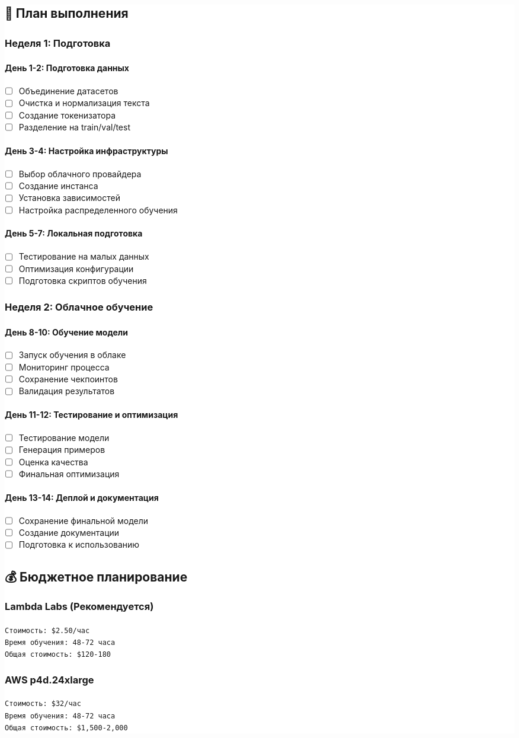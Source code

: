 ## 🚀 План выполнения

### **Неделя 1: Подготовка**

#### День 1-2: Подготовка данных
- [ ] Объединение датасетов
- [ ] Очистка и нормализация текста
- [ ] Создание токенизатора
- [ ] Разделение на train/val/test

#### День 3-4: Настройка инфраструктуры
- [ ] Выбор облачного провайдера
- [ ] Создание инстанса
- [ ] Установка зависимостей
- [ ] Настройка распределенного обучения

#### День 5-7: Локальная подготовка
- [ ] Тестирование на малых данных
- [ ] Оптимизация конфигурации
- [ ] Подготовка скриптов обучения

### **Неделя 2: Облачное обучение**

#### День 8-10: Обучение модели
- [ ] Запуск обучения в облаке
- [ ] Мониторинг процесса
- [ ] Сохранение чекпоинтов
- [ ] Валидация результатов

#### День 11-12: Тестирование и оптимизация
- [ ] Тестирование модели
- [ ] Генерация примеров
- [ ] Оценка качества
- [ ] Финальная оптимизация

#### День 13-14: Деплой и документация
- [ ] Сохранение финальной модели
- [ ] Создание документации
- [ ] Подготовка к использованию

## 💰 Бюджетное планирование

### **Lambda Labs (Рекомендуется)**
```
Стоимость: $2.50/час
Время обучения: 48-72 часа
Общая стоимость: $120-180
```

### **AWS p4d.24xlarge**
```
Стоимость: $32/час
Время обучения: 48-72 часа
Общая стоимость: $1,500-2,000
```
